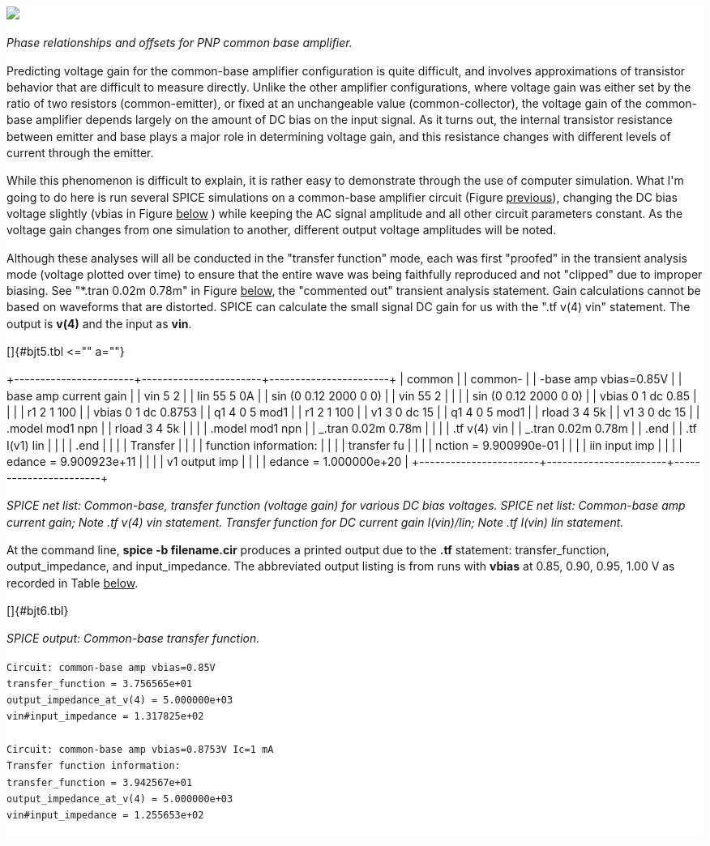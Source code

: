 ![](03119.png)

_Phase relationships and offsets for PNP common base amplifier._

Predicting voltage gain for the common-base amplifier configuration is quite difficult, and involves approximations of transistor behavior that are difficult to measure directly. Unlike the other amplifier configurations, where voltage gain was either set by the ratio of two resistors (common-emitter), or fixed at an unchangeable value (common-collector), the voltage gain of the common-base amplifier depends largely on the amount of DC bias on the input signal. As it turns out, the internal transistor resistance between emitter and base plays a major role in determining voltage gain, and this resistance changes with different levels of current through the emitter.

While this phenomenon is difficult to explain, it is rather easy to demonstrate through the use of computer simulation. What I\'m going to do here is run several SPICE simulations on a common-base amplifier circuit (Figure [previous](#03117.png)), changing the DC bias voltage slightly (vbias in Figure [below](#bjt5.tbl) ) while keeping the AC signal amplitude and all other circuit parameters constant. As the voltage gain changes from one simulation to another, different output voltage amplitudes will be noted.

Although these analyses will all be conducted in the "transfer function" mode, each was first "proofed" in the transient analysis mode (voltage plotted over time) to ensure that the entire wave was being faithfully reproduced and not "clipped" due to improper biasing. See \"\*.tran 0.02m 0.78m\" in Figure [below](#bjt5.tbl), the "commented out" transient analysis statement. Gain calculations cannot be based on waveforms that are distorted. SPICE can calculate the small signal DC gain for us with the ".tf v(4) vin" statement. The output is **v(4)** and the input as **vin**.

[]{#bjt5.tbl <="" a=""}

+-----------------------+-----------------------+-----------------------+ | common | | common- | | -base amp vbias=0.85V | | base amp current gain | | vin 5 2 | | Iin 55 5 0A | | sin (0 0.12 2000 0 0) | | vin 55 2 | | | | sin (0 0.12 2000 0 0) | | vbias 0 1 dc 0.85 | | | | r1 2 1 100 | | vbias 0 1 dc 0.8753 | | q1 4 0 5 mod1 | | r1 2 1 100 | | v1 3 0 dc 15 | | q1 4 0 5 mod1 | | rload 3 4 5k | | v1 3 0 dc 15 | | .model mod1 npn | | rload 3 4 5k | | | | .model mod1 npn | | _.tran 0.02m 0.78m | | | | .tf v(4) vin | | _.tran 0.02m 0.78m | | .end | | .tf I(v1) Iin | | | | .end | | | | Transfer | | | | function information: | | | | transfer fu | | | | nction = 9.900990e-01 | | | | iin input imp | | | | edance = 9.900923e+11 | | | | v1 output imp | | | | edance = 1.000000e+20 | +-----------------------+-----------------------+-----------------------+

_SPICE net list: Common-base, transfer function (voltage gain) for various DC bias voltages. SPICE net list: Common-base amp current gain; Note .tf v(4) vin statement. Transfer function for DC current gain I(vin)/Iin; Note .tf I(vin) Iin statement._

At the command line, **spice -b filename.cir** produces a printed output due to the **.tf** statement: transfer_function, output_impedance, and input_impedance. The abbreviated output listing is from runs with **vbias** at 0.85, 0.90, 0.95, 1.00 V as recorded in Table [below](#bjt6.tbl).

[]{#bjt6.tbl}

_SPICE output: Common-base transfer function._

    Circuit: common-base amp vbias=0.85V
    transfer_function = 3.756565e+01
    output_impedance_at_v(4) = 5.000000e+03
    vin#input_impedance = 1.317825e+02
     
    Circuit: common-base amp vbias=0.8753V Ic=1 mA
    Transfer function information:
    transfer_function = 3.942567e+01
    output_impedance_at_v(4) = 5.000000e+03
    vin#input_impedance = 1.255653e+02
     